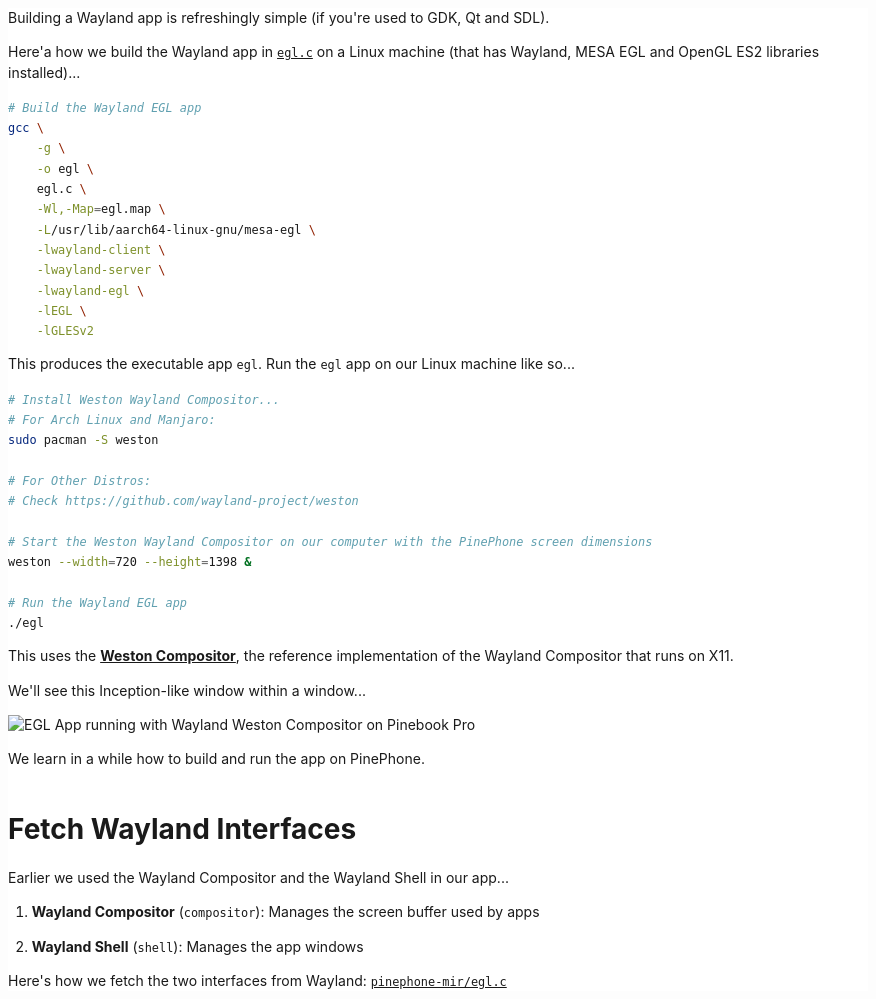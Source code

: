Building a Wayland app is refreshingly simple (if you're used to GDK, Qt and SDL).

Here'a how we build the Wayland app in [`egl.c`](https://github.com/lupyuen/pinephone-mir/blob/master/egl.c) on a Linux machine (that has Wayland, MESA EGL and OpenGL ES2 libraries installed)...

```bash
# Build the Wayland EGL app
gcc \
    -g \
    -o egl \
    egl.c \
    -Wl,-Map=egl.map \
    -L/usr/lib/aarch64-linux-gnu/mesa-egl \
    -lwayland-client \
    -lwayland-server \
    -lwayland-egl \
    -lEGL \
    -lGLESv2
```

This produces the executable app `egl`. Run the `egl` app on our Linux machine like so...

```bash
# Install Weston Wayland Compositor...
# For Arch Linux and Manjaro:
sudo pacman -S weston

# For Other Distros:
# Check https://github.com/wayland-project/weston

# Start the Weston Wayland Compositor on our computer with the PinePhone screen dimensions
weston --width=720 --height=1398 &

# Run the Wayland EGL app
./egl
```

This uses the [__Weston Compositor__](https://github.com/wayland-project/weston), the reference implementation of the Wayland Compositor that runs on X11.

We'll see this Inception-like window within a window...

![EGL App running with Wayland Weston Compositor on Pinebook Pro](https://lupyuen.github.io/images/wayland-westonegl.png)

We learn in a while how to build and run the app on PinePhone.

# Fetch Wayland Interfaces

Earlier we used the Wayland Compositor and the Wayland Shell in our app...

1. __Wayland Compositor__ (`compositor`): Manages the screen buffer used by apps

1. __Wayland Shell__ (`shell`): Manages the app windows

Here's how we fetch the two interfaces from Wayland: [`pinephone-mir/egl.c`](https://github.com/lupyuen/pinephone-mir/blob/master/egl.c#L194-L251)
